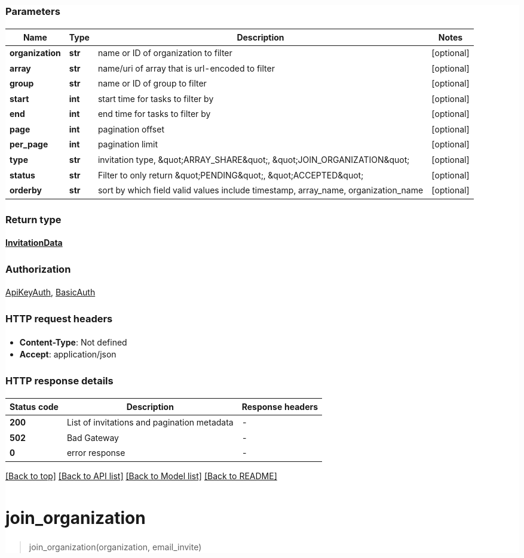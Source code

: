 ### Parameters

| Name             | Type    | Description                                                                       | Notes      |
| ---------------- | ------- | --------------------------------------------------------------------------------- | ---------- |
| **organization** | **str** | name or ID of organization to filter                                              | [optional] |
| **array**        | **str** | name/uri of array that is url-encoded to filter                                   | [optional] |
| **group**        | **str** | name or ID of group to filter                                                     | [optional] |
| **start**        | **int** | start time for tasks to filter by                                                 | [optional] |
| **end**          | **int** | end time for tasks to filter by                                                   | [optional] |
| **page**         | **int** | pagination offset                                                                 | [optional] |
| **per_page**     | **int** | pagination limit                                                                  | [optional] |
| **type**         | **str** | invitation type, \&quot;ARRAY_SHARE\&quot;, \&quot;JOIN_ORGANIZATION\&quot;       | [optional] |
| **status**       | **str** | Filter to only return \&quot;PENDING\&quot;, \&quot;ACCEPTED\&quot;               | [optional] |
| **orderby**      | **str** | sort by which field valid values include timestamp, array_name, organization_name | [optional] |

### Return type

[**InvitationData**](InvitationData.md)

### Authorization

[ApiKeyAuth](../README.md#ApiKeyAuth), [BasicAuth](../README.md#BasicAuth)

### HTTP request headers

- **Content-Type**: Not defined
- **Accept**: application/json

### HTTP response details

| Status code | Description                                 | Response headers |
| ----------- | ------------------------------------------- | ---------------- |
| **200**     | List of invitations and pagination metadata | -                |
| **502**     | Bad Gateway                                 | -                |
| **0**       | error response                              | -                |

[[Back to top]](#) [[Back to API list]](../README.md#documentation-for-api-endpoints) [[Back to Model list]](../README.md#documentation-for-models) [[Back to README]](../README.md)

# **join_organization**

> join_organization(organization, email_invite)
